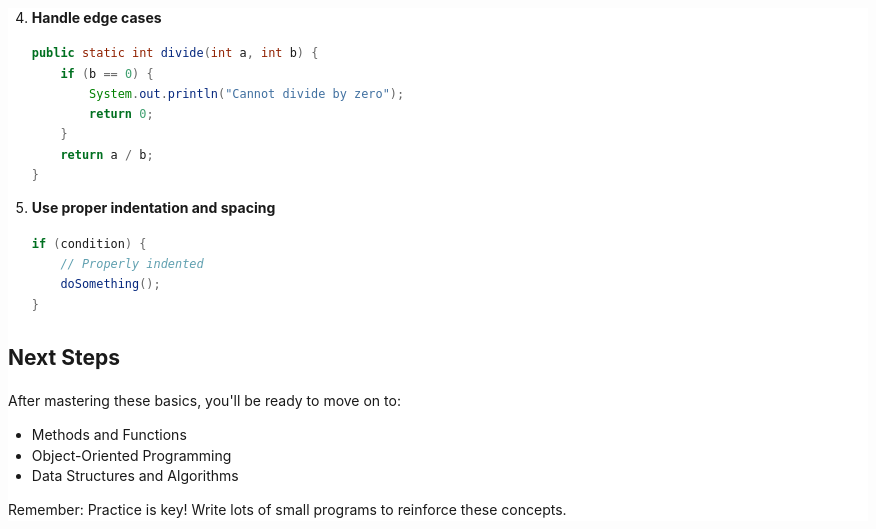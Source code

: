 4. **Handle edge cases**
   ```java
   public static int divide(int a, int b) {
       if (b == 0) {
           System.out.println("Cannot divide by zero");
           return 0;
       }
       return a / b;
   }
   ```

5. **Use proper indentation and spacing**
   ```java
   if (condition) {
       // Properly indented
       doSomething();
   }
   ```

## Next Steps
After mastering these basics, you'll be ready to move on to:
- Methods and Functions
- Object-Oriented Programming
- Data Structures and Algorithms

Remember: Practice is key! Write lots of small programs to reinforce these concepts.
